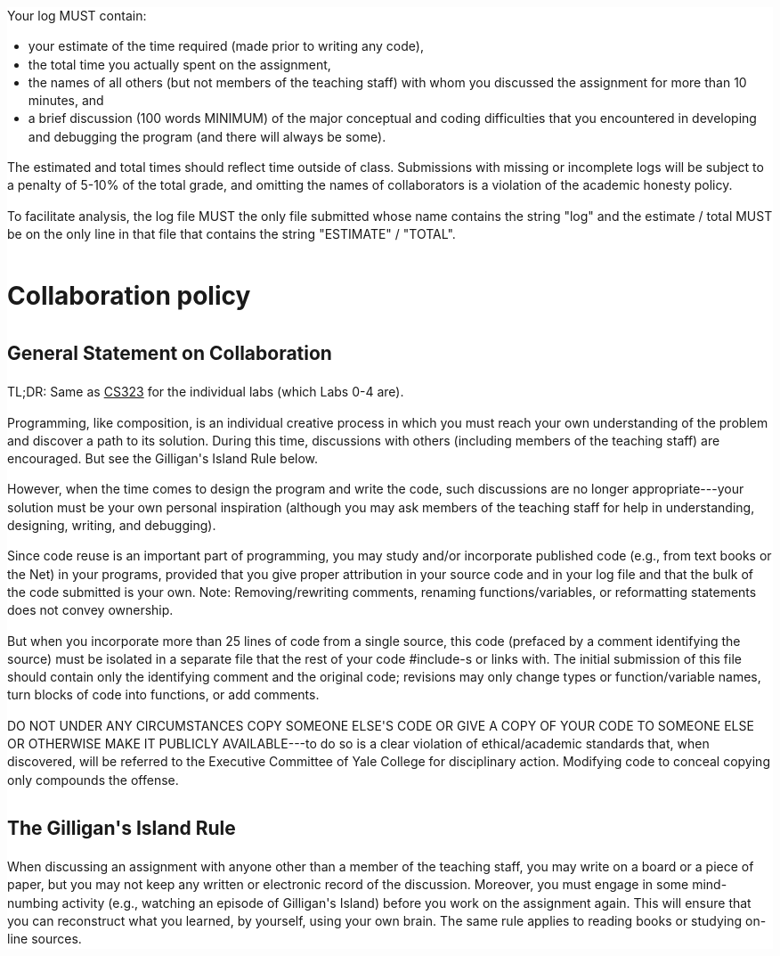 Your log MUST contain:
 - your estimate of the time required (made prior to writing any code),
 - the total time you actually spent on the assignment,
 - the names of all others (but not members of the teaching staff) with whom you discussed the assignment for more than 10 minutes, and
 - a brief discussion (100 words MINIMUM) of the major conceptual and coding difficulties that you encountered in developing and debugging the program (and there will always be some).

The estimated and total times should reflect time outside of class.  Submissions
with missing or incomplete logs will be subject to a penalty of 5-10% of the
total grade, and omitting the names of collaborators is a violation of the
academic honesty policy.

To facilitate analysis, the log file MUST the only file submitted whose name contains the string "log" and the estimate / total MUST be on the only line in that file that contains the string "ESTIMATE" / "TOTAL".

# Collaboration policy

## General Statement on Collaboration
TL;DR: Same as [CS323](https://zoo.cs.yale.edu/classes/cs323/current/syllabus.html) for the individual labs (which Labs 0-4 are).

Programming, like composition, is an individual creative process in which you must reach your own understanding of the problem and discover a path to its solution. During this time, discussions with others (including members of the teaching staff) are encouraged. But see the Gilligan's Island Rule below.

However, when the time comes to design the program and write the code, such discussions are no longer appropriate---your solution must be your own personal inspiration (although you may ask members of the teaching staff for help in understanding, designing, writing, and debugging).

Since code reuse is an important part of programming, you may study and/or incorporate published code (e.g., from text books or the Net) in your programs, provided that you give proper attribution in your source code and in your log file and that the bulk of the code submitted is your own. Note: Removing/rewriting comments, renaming functions/variables, or reformatting statements does not convey ownership.

But when you incorporate more than 25 lines of code from a single source, this code (prefaced by a comment identifying the source) must be isolated in a separate file that the rest of your code #include-s or links with. The initial submission of this file should contain only the identifying comment and the original code; revisions may only change types or function/variable names, turn blocks of code into functions, or add comments.

DO NOT UNDER ANY CIRCUMSTANCES COPY SOMEONE ELSE'S CODE OR GIVE A COPY OF YOUR CODE TO SOMEONE ELSE OR OTHERWISE MAKE IT PUBLICLY AVAILABLE---to do so is a clear violation of ethical/academic standards that, when discovered, will be referred to the Executive Committee of Yale College for disciplinary action. Modifying code to conceal copying only compounds the offense.

## The Gilligan's Island Rule

When discussing an assignment with anyone other than a member of the teaching staff, you may write on a board or a piece of paper, but you may not keep any written or electronic record of the discussion. Moreover, you must engage in some mind-numbing activity (e.g., watching an episode of Gilligan's Island) before you work on the assignment again. This will ensure that you can reconstruct what you learned, by yourself, using your own brain. The same rule applies to reading books or studying on-line sources.
